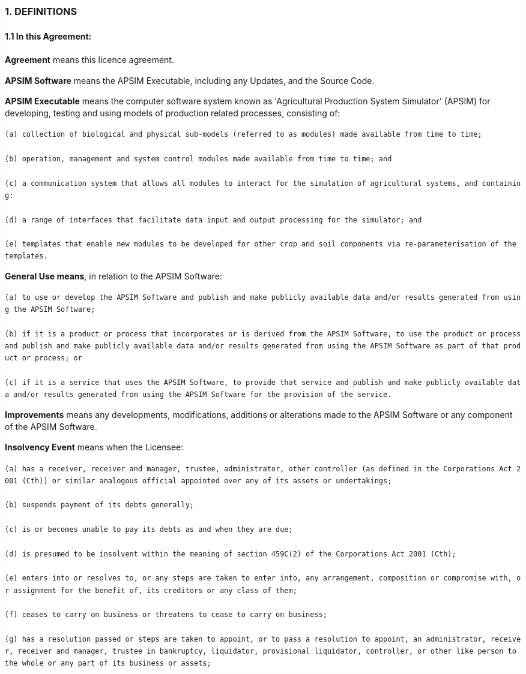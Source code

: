 ### 1. DEFINITIONS
#### 1.1 In this Agreement:

**Agreement** means this licence agreement.

**APSIM Software** means the APSIM Executable, including any Updates, and the Source Code.

**APSIM Executable** means the computer software system known as 'Agricultural Production System Simulator' (APSIM) for developing, testing and using models of production related processes, consisting of:

    (a) collection of biological and physical sub-models (referred to as modules) made available from time to time;

    (b) operation, management and system control modules made available from time to time; and

    (c) a communication system that allows all modules to interact for the simulation of agricultural systems, and containing:

    (d) a range of interfaces that facilitate data input and output processing for the simulator; and

    (e) templates that enable new modules to be developed for other crop and soil components via re-parameterisation of the templates.

**General Use means**, in relation to the APSIM Software:

    (a)	to use or develop the APSIM Software and publish and make publicly available data and/or results generated from using the APSIM Software;

    (b)	if it is a product or process that incorporates or is derived from the APSIM Software, to use the product or process and publish and make publicly available data and/or results generated from using the APSIM Software as part of that product or process; or

    (c)	if it is a service that uses the APSIM Software, to provide that service and publish and make publicly available data and/or results generated from using the APSIM Software for the provision of the service.

**Improvements** means any developments, modifications, additions or alterations made to the APSIM Software or any component of the APSIM Software.

**Insolvency Event** means when the Licensee:

    (a)	has a receiver, receiver and manager, trustee, administrator, other controller (as defined in the Corporations Act 2001 (Cth)) or similar analogous official appointed over any of its assets or undertakings;

    (b)	suspends payment of its debts generally;

    (c)	is or becomes unable to pay its debts as and when they are due;

    (d)	is presumed to be insolvent within the meaning of section 459C(2) of the Corporations Act 2001 (Cth);

    (e)	enters into or resolves to, or any steps are taken to enter into, any arrangement, composition or compromise with, or assignment for the benefit of, its creditors or any class of them;

    (f)	ceases to carry on business or threatens to cease to carry on business;

    (g)	has a resolution passed or steps are taken to appoint, or to pass a resolution to appoint, an administrator, receiver, receiver and manager, trustee in bankruptcy, liquidator, provisional liquidator, controller, or other like person to the whole or any part of its business or assets;
